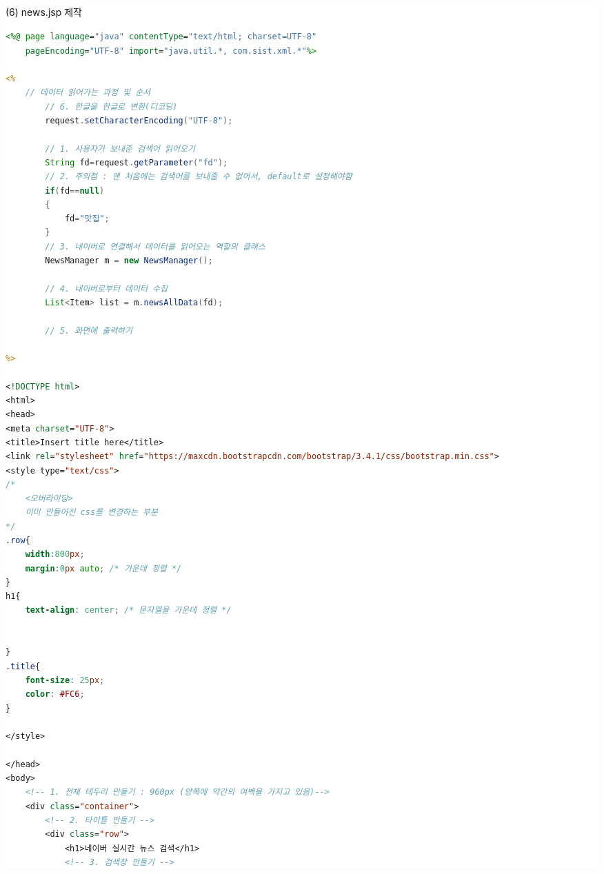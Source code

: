 (6) news.jsp 제작

```JSP
<%@ page language="java" contentType="text/html; charset=UTF-8"
    pageEncoding="UTF-8" import="java.util.*, com.sist.xml.*"%>

<%
	// 데이터 읽어가는 과정 및 순서
		// 6. 한글을 한글로 변환(디코딩)
		request.setCharacterEncoding("UTF-8");
	
		// 1. 사용자가 보내준 검색어 읽어오기
		String fd=request.getParameter("fd");
		// 2. 주의점 : 맨 처음에는 검색어를 보내줄 수 없어서, default로 설정해야함
		if(fd==null)
		{
			fd="맛집";
		}
		// 3. 네이버로 연결해서 데이터를 읽어오는 역할의 클래스 
		NewsManager m = new NewsManager(); 
		
		// 4. 네이버로부터 데이터 수집
		List<Item> list = m.newsAllData(fd); 
		
		// 5. 화면에 출력하기

%>    

<!DOCTYPE html>
<html>
<head>
<meta charset="UTF-8">
<title>Insert title here</title>
<link rel="stylesheet" href="https://maxcdn.bootstrapcdn.com/bootstrap/3.4.1/css/bootstrap.min.css">
<style type="text/css">
/* 
	<오버라이딩>
	이미 만들어진 css를 변경하는 부분
*/
.row{
	width:800px;
	margin:0px auto; /* 가운데 정렬 */
}
h1{
	text-align: center; /* 문자열을 가운데 정렬 */
	

}
.title{
	font-size: 25px;
	color: #FC6;
}

</style>

</head>
<body>
	<!-- 1. 전체 테두리 만들기 : 960px (양쪽에 약간의 여백을 가지고 있음)-->
	<div class="container">
		<!-- 2. 타이틀 만들기 -->
		<div class="row">
			<h1>네이버 실시간 뉴스 검색</h1>
			<!-- 3. 검색창 만들기 -->
```